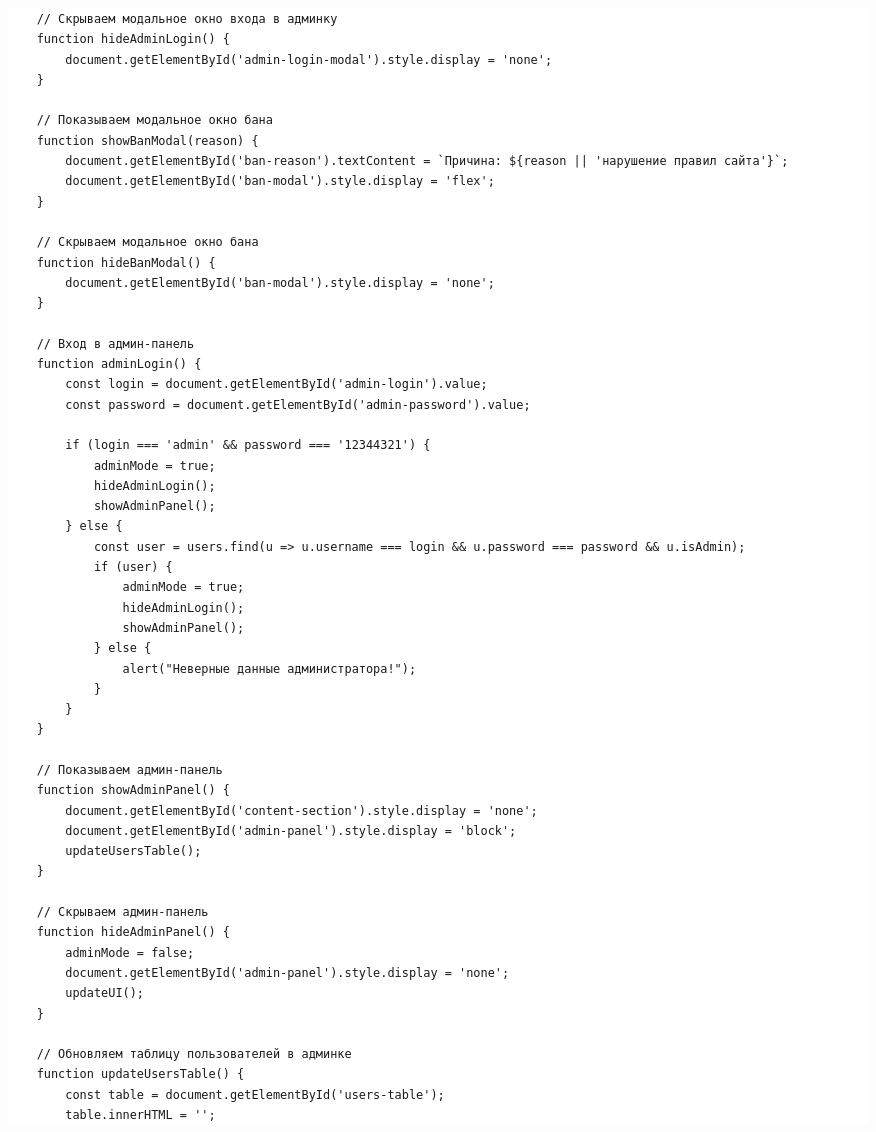         // Скрываем модальное окно входа в админку
        function hideAdminLogin() {
            document.getElementById('admin-login-modal').style.display = 'none';
        }

        // Показываем модальное окно бана
        function showBanModal(reason) {
            document.getElementById('ban-reason').textContent = `Причина: ${reason || 'нарушение правил сайта'}`;
            document.getElementById('ban-modal').style.display = 'flex';
        }

        // Скрываем модальное окно бана
        function hideBanModal() {
            document.getElementById('ban-modal').style.display = 'none';
        }

        // Вход в админ-панель
        function adminLogin() {
            const login = document.getElementById('admin-login').value;
            const password = document.getElementById('admin-password').value;
            
            if (login === 'admin' && password === '12344321') {
                adminMode = true;
                hideAdminLogin();
                showAdminPanel();
            } else {
                const user = users.find(u => u.username === login && u.password === password && u.isAdmin);
                if (user) {
                    adminMode = true;
                    hideAdminLogin();
                    showAdminPanel();
                } else {
                    alert("Неверные данные администратора!");
                }
            }
        }

        // Показываем админ-панель
        function showAdminPanel() {
            document.getElementById('content-section').style.display = 'none';
            document.getElementById('admin-panel').style.display = 'block';
            updateUsersTable();
        }

        // Скрываем админ-панель
        function hideAdminPanel() {
            adminMode = false;
            document.getElementById('admin-panel').style.display = 'none';
            updateUI();
        }

        // Обновляем таблицу пользователей в админке
        function updateUsersTable() {
            const table = document.getElementById('users-table');
            table.innerHTML = '';
            